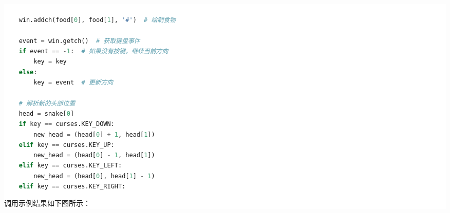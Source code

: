 ```python
    
    win.addch(food[0], food[1], '#')  # 绘制食物
    
    event = win.getch()  # 获取键盘事件
    if event == -1:  # 如果没有按键，继续当前方向
        key = key
    else:
        key = event  # 更新方向
    
    # 解析新的头部位置
    head = snake[0]
    if key == curses.KEY_DOWN:
        new_head = (head[0] + 1, head[1])
    elif key == curses.KEY_UP:
        new_head = (head[0] - 1, head[1])
    elif key == curses.KEY_LEFT:
        new_head = (head[0], head[1] - 1)
    elif key == curses.KEY_RIGHT:
```

调用示例结果如下图所示：
